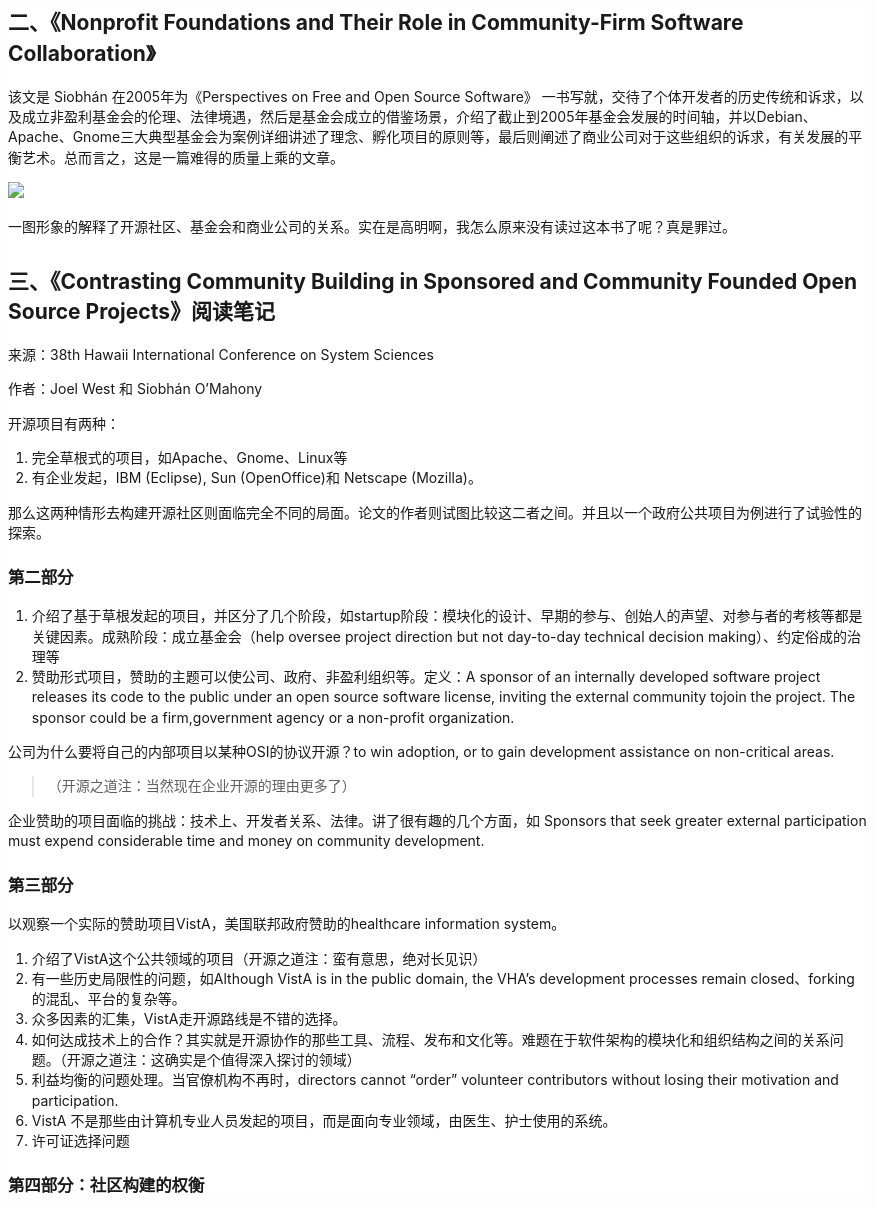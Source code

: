 ## 二、《Nonprofit Foundations and Their Role in Community-Firm Software Collaboration》

该文是 Siobhán 在2005年为《Perspectives on Free and Open Source Software》 一书写就，交待了个体开发者的历史传统和诉求，以及成立非盈利基金会的伦理、法律境遇，然后是基金会成立的借鉴场景，介绍了截止到2005年基金会发展的时间轴，并以Debian、Apache、Gnome三大典型基金会为案例详细讲述了理念、孵化项目的原则等，最后则阐述了商业公司对于这些组织的诉求，有关发展的平衡艺术。总而言之，这是一篇难得的质量上乘的文章。

![](images/nonprofit_foundation.png)

一图形象的解释了开源社区、基金会和商业公司的关系。实在是高明啊，我怎么原来没有读过这本书了呢？真是罪过。

## 三、《Contrasting Community Building in Sponsored and Community Founded Open Source Projects》阅读笔记

来源：38th Hawaii International Conference on System Sciences

作者：Joel West 和 Siobhán O’Mahony

开源项目有两种：
1. 完全草根式的项目，如Apache、Gnome、Linux等
2. 有企业发起，IBM (Eclipse), Sun (OpenOffice)和 Netscape (Mozilla)。

那么这两种情形去构建开源社区则面临完全不同的局面。论文的作者则试图比较这二者之间。并且以一个政府公共项目为例进行了试验性的探索。

### 第二部分

1. 介绍了基于草根发起的项目，并区分了几个阶段，如startup阶段：模块化的设计、早期的参与、创始人的声望、对参与者的考核等都是关键因素。成熟阶段：成立基金会（help oversee project direction but not day-to-day technical decision making）、约定俗成的治理等
2. 赞助形式项目，赞助的主题可以使公司、政府、非盈利组织等。定义：A sponsor of an internally developed software project releases its code to the public under an open source software license, inviting the external community tojoin the project. The sponsor could be a firm,government agency or a non-profit organization.

公司为什么要将自己的内部项目以某种OSI的协议开源？to win adoption, or to gain development assistance on non-critical areas.

> （开源之道注：当然现在企业开源的理由更多了）

企业赞助的项目面临的挑战：技术上、开发者关系、法律。讲了很有趣的几个方面，如 Sponsors that seek greater external participation must expend considerable time and money on community development.

### 第三部分

以观察一个实际的赞助项目VistA，美国联邦政府赞助的healthcare information system。

1. 介绍了VistA这个公共领域的项目（开源之道注：蛮有意思，绝对长见识）
2. 有一些历史局限性的问题，如Although VistA is in the public domain, the VHA’s development processes remain closed、forking 的混乱、平台的复杂等。
3. 众多因素的汇集，VistA走开源路线是不错的选择。
4. 如何达成技术上的合作？其实就是开源协作的那些工具、流程、发布和文化等。难题在于软件架构的模块化和组织结构之间的关系问题。（开源之道注：这确实是个值得深入探讨的领域）
5. 利益均衡的问题处理。当官僚机构不再时，directors cannot “order” volunteer contributors without losing their motivation and participation.
6. VistA 不是那些由计算机专业人员发起的项目，而是面向专业领域，由医生、护士使用的系统。
7. 许可证选择问题

### 第四部分：社区构建的权衡
